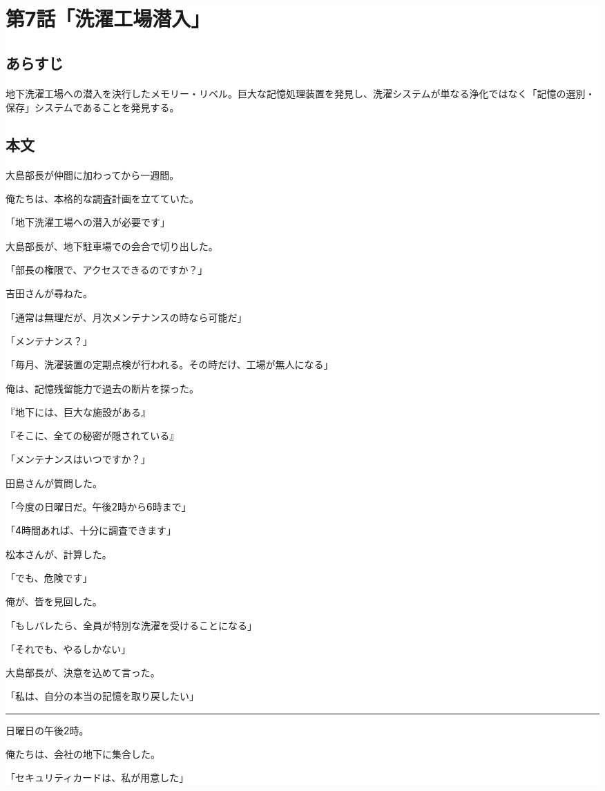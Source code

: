 # 第7話「洗濯工場潜入」

## あらすじ
地下洗濯工場への潜入を決行したメモリー・リベル。巨大な記憶処理装置を発見し、洗濯システムが単なる浄化ではなく「記憶の選別・保存」システムであることを発見する。

## 本文

大島部長が仲間に加わってから一週間。

俺たちは、本格的な調査計画を立てていた。

「地下洗濯工場への潜入が必要です」

大島部長が、地下駐車場での会合で切り出した。

「部長の権限で、アクセスできるのですか？」

吉田さんが尋ねた。

「通常は無理だが、月次メンテナンスの時なら可能だ」

「メンテナンス？」

「毎月、洗濯装置の定期点検が行われる。その時だけ、工場が無人になる」

俺は、記憶残留能力で過去の断片を探った。

『地下には、巨大な施設がある』

『そこに、全ての秘密が隠されている』

「メンテナンスはいつですか？」

田島さんが質問した。

「今度の日曜日だ。午後2時から6時まで」

「4時間あれば、十分に調査できます」

松本さんが、計算した。

「でも、危険です」

俺が、皆を見回した。

「もしバレたら、全員が特別な洗濯を受けることになる」

「それでも、やるしかない」

大島部長が、決意を込めて言った。

「私は、自分の本当の記憶を取り戻したい」

---

日曜日の午後2時。

俺たちは、会社の地下に集合した。

「セキュリティカードは、私が用意した」
